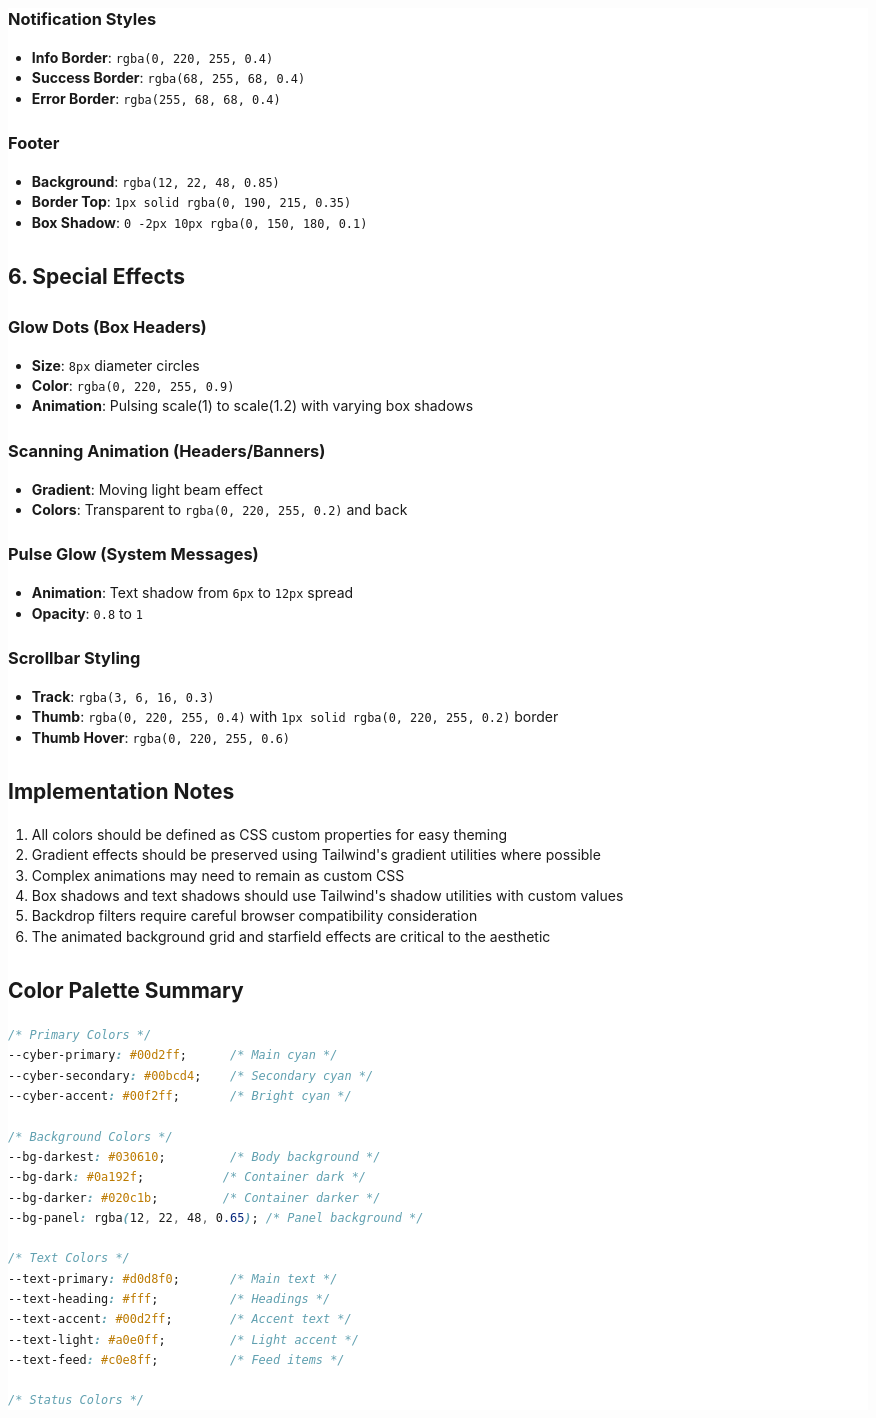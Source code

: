 ### Notification Styles
- **Info Border**: `rgba(0, 220, 255, 0.4)`
- **Success Border**: `rgba(68, 255, 68, 0.4)`
- **Error Border**: `rgba(255, 68, 68, 0.4)`

### Footer
- **Background**: `rgba(12, 22, 48, 0.85)`
- **Border Top**: `1px solid rgba(0, 190, 215, 0.35)`
- **Box Shadow**: `0 -2px 10px rgba(0, 150, 180, 0.1)`

## 6. Special Effects

### Glow Dots (Box Headers)
- **Size**: `8px` diameter circles
- **Color**: `rgba(0, 220, 255, 0.9)`
- **Animation**: Pulsing scale(1) to scale(1.2) with varying box shadows

### Scanning Animation (Headers/Banners)
- **Gradient**: Moving light beam effect
- **Colors**: Transparent to `rgba(0, 220, 255, 0.2)` and back

### Pulse Glow (System Messages)
- **Animation**: Text shadow from `6px` to `12px` spread
- **Opacity**: `0.8` to `1`

### Scrollbar Styling
- **Track**: `rgba(3, 6, 16, 0.3)`
- **Thumb**: `rgba(0, 220, 255, 0.4)` with `1px solid rgba(0, 220, 255, 0.2)` border
- **Thumb Hover**: `rgba(0, 220, 255, 0.6)`

## Implementation Notes

1. All colors should be defined as CSS custom properties for easy theming
2. Gradient effects should be preserved using Tailwind's gradient utilities where possible
3. Complex animations may need to remain as custom CSS
4. Box shadows and text shadows should use Tailwind's shadow utilities with custom values
5. Backdrop filters require careful browser compatibility consideration
6. The animated background grid and starfield effects are critical to the aesthetic

## Color Palette Summary

```css
/* Primary Colors */
--cyber-primary: #00d2ff;      /* Main cyan */
--cyber-secondary: #00bcd4;    /* Secondary cyan */
--cyber-accent: #00f2ff;       /* Bright cyan */

/* Background Colors */
--bg-darkest: #030610;         /* Body background */
--bg-dark: #0a192f;           /* Container dark */
--bg-darker: #020c1b;         /* Container darker */
--bg-panel: rgba(12, 22, 48, 0.65); /* Panel background */

/* Text Colors */
--text-primary: #d0d8f0;       /* Main text */
--text-heading: #fff;          /* Headings */
--text-accent: #00d2ff;        /* Accent text */
--text-light: #a0e0ff;         /* Light accent */
--text-feed: #c0e8ff;          /* Feed items */

/* Status Colors */
```